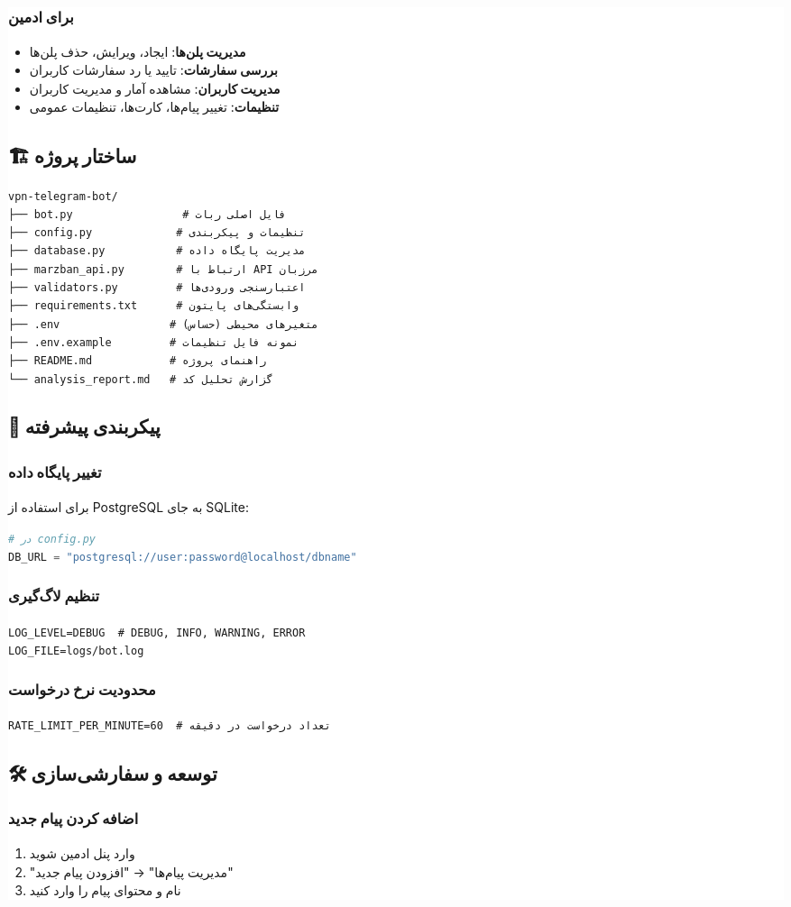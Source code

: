 ### برای ادمین
- **مدیریت پلن‌ها**: ایجاد، ویرایش، حذف پلن‌ها
- **بررسی سفارشات**: تایید یا رد سفارشات کاربران
- **مدیریت کاربران**: مشاهده آمار و مدیریت کاربران
- **تنظیمات**: تغییر پیام‌ها، کارت‌ها، تنظیمات عمومی

## 🏗️ ساختار پروژه

```
vpn-telegram-bot/
├── bot.py                 # فایل اصلی ربات
├── config.py             # تنظیمات و پیکربندی
├── database.py           # مدیریت پایگاه داده
├── marzban_api.py        # ارتباط با API مرزبان
├── validators.py         # اعتبارسنجی ورودی‌ها
├── requirements.txt      # وابستگی‌های پایتون
├── .env                 # متغیرهای محیطی (حساس)
├── .env.example         # نمونه فایل تنظیمات
├── README.md            # راهنمای پروژه
└── analysis_report.md   # گزارش تحلیل کد
```

## 🔧 پیکربندی پیشرفته

### تغییر پایگاه داده
برای استفاده از PostgreSQL به جای SQLite:

```python
# در config.py
DB_URL = "postgresql://user:password@localhost/dbname"
```

### تنظیم لاگ‌گیری
```env
LOG_LEVEL=DEBUG  # DEBUG, INFO, WARNING, ERROR
LOG_FILE=logs/bot.log
```

### محدودیت نرخ درخواست
```env
RATE_LIMIT_PER_MINUTE=60  # تعداد درخواست در دقیقه
```

## 🛠️ توسعه و سفارشی‌سازی

### اضافه کردن پیام جدید
1. وارد پنل ادمین شوید
2. "مدیریت پیام‌ها" → "افزودن پیام جدید"
3. نام و محتوای پیام را وارد کنید
